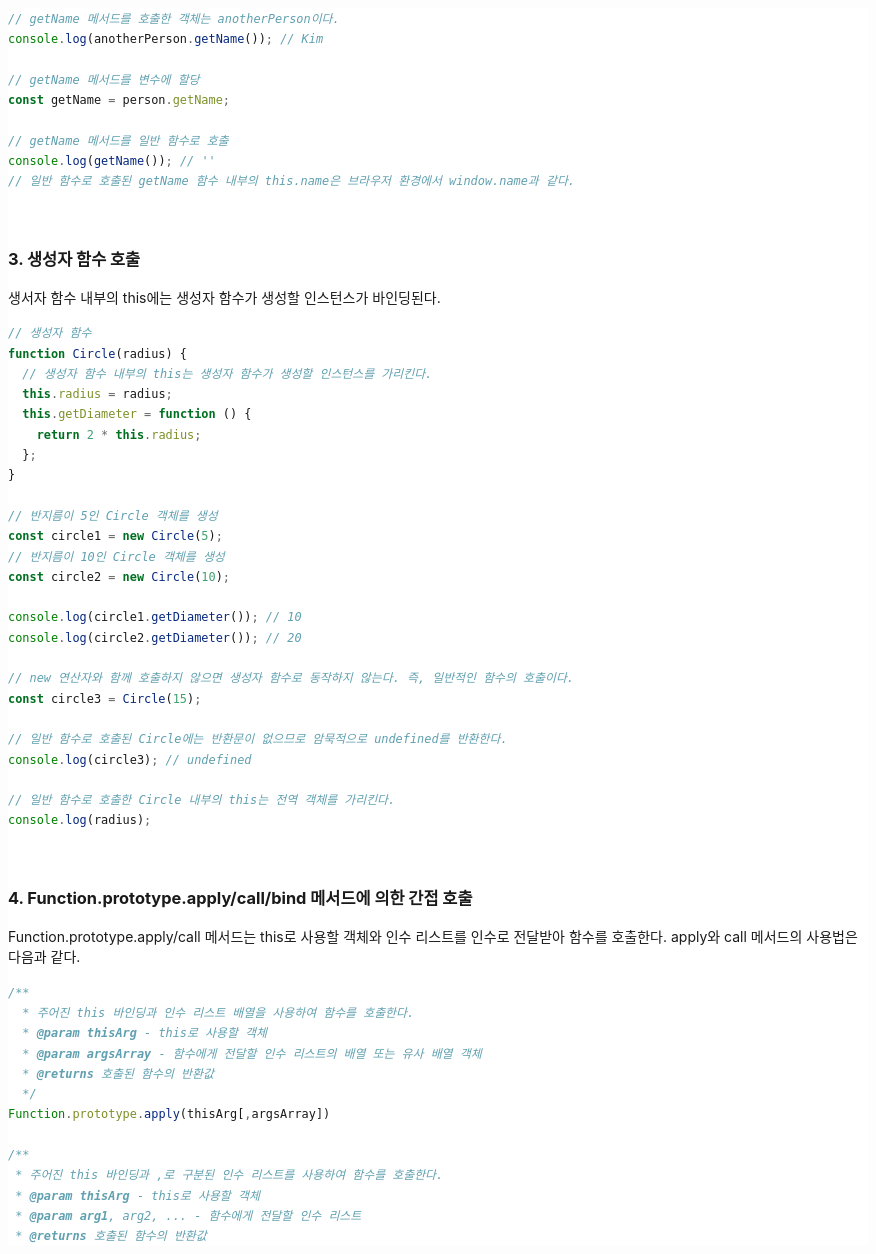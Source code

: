 ```js
// getName 메서드를 호출한 객체는 anotherPerson이다.
console.log(anotherPerson.getName()); // Kim

// getName 메서드를 변수에 할당
const getName = person.getName;

// getName 메서드를 일반 함수로 호출
console.log(getName()); // ''
// 일반 함수로 호출된 getName 함수 내부의 this.name은 브라우저 환경에서 window.name과 같다.
```

<br>

### 3. 생성자 함수 호출

생서자 함수 내부의 this에는 생성자 함수가 생성할 인스턴스가 바인딩된다.

```js
// 생성자 함수
function Circle(radius) {
  // 생성자 함수 내부의 this는 생성자 함수가 생성할 인스턴스를 가리킨다.
  this.radius = radius;
  this.getDiameter = function () {
    return 2 * this.radius;
  };
}

// 반지름이 5인 Circle 객체를 생성
const circle1 = new Circle(5);
// 반지름이 10인 Circle 객체를 생성
const circle2 = new Circle(10);

console.log(circle1.getDiameter()); // 10
console.log(circle2.getDiameter()); // 20

// new 연산자와 함께 호출하지 않으면 생성자 함수로 동작하지 않는다. 즉, 일반적인 함수의 호출이다.
const circle3 = Circle(15);

// 일반 함수로 호출된 Circle에는 반환문이 없으므로 암묵적으로 undefined를 반환한다.
console.log(circle3); // undefined

// 일반 함수로 호출한 Circle 내부의 this는 전역 객체를 가리킨다.
console.log(radius);
```

<br>

### 4. Function.prototype.apply/call/bind 메서드에 의한 간접 호출

Function.prototype.apply/call 메서드는 this로 사용할 객체와 인수 리스트를 인수로 전달받아 함수를 호출한다. apply와 call 메서드의 사용법은 다음과 같다.

```js
/**
  * 주어진 this 바인딩과 인수 리스트 배열을 사용하여 함수를 호출한다.
  * @param thisArg - this로 사용할 객체
  * @param argsArray - 함수에게 전달할 인수 리스트의 배열 또는 유사 배열 객체
  * @returns 호출된 함수의 반환값
  */
Function.prototype.apply(thisArg[,argsArray])

/**
 * 주어진 this 바인딩과 ,로 구분된 인수 리스트를 사용하여 함수를 호출한다.
 * @param thisArg - this로 사용할 객체
 * @param arg1, arg2, ... - 함수에게 전달할 인수 리스트
 * @returns 호출된 함수의 반환값
```